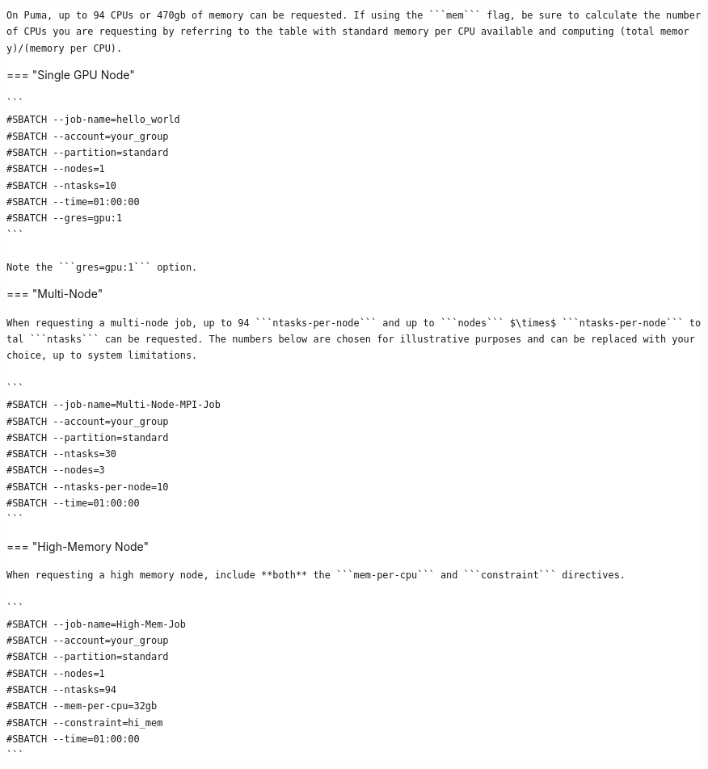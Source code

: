     On Puma, up to 94 CPUs or 470gb of memory can be requested. If using the ```mem``` flag, be sure to calculate the number of CPUs you are requesting by referring to the table with standard memory per CPU available and computing (total memory)/(memory per CPU). 

=== "Single GPU Node"

    ```
    #SBATCH --job-name=hello_world
    #SBATCH --account=your_group
    #SBATCH --partition=standard
    #SBATCH --nodes=1
    #SBATCH --ntasks=10
    #SBATCH --time=01:00:00
    #SBATCH --gres=gpu:1
    ```

    Note the ```gres=gpu:1``` option.

=== "Multi-Node"
    
    When requesting a multi-node job, up to 94 ```ntasks-per-node``` and up to ```nodes``` $\times$ ```ntasks-per-node``` total ```ntasks``` can be requested. The numbers below are chosen for illustrative purposes and can be replaced with your choice, up to system limitations.

    ```
    #SBATCH --job-name=Multi-Node-MPI-Job
    #SBATCH --account=your_group
    #SBATCH --partition=standard
    #SBATCH --ntasks=30
    #SBATCH --nodes=3
    #SBATCH --ntasks-per-node=10
    #SBATCH --time=01:00:00   
    ```

=== "High-Memory Node"
    
    When requesting a high memory node, include **both** the ```mem-per-cpu``` and ```constraint``` directives.

    ```
    #SBATCH --job-name=High-Mem-Job
    #SBATCH --account=your_group
    #SBATCH --partition=standard
    #SBATCH --nodes=1
    #SBATCH --ntasks=94
    #SBATCH --mem-per-cpu=32gb
    #SBATCH --constraint=hi_mem
    #SBATCH --time=01:00:00   
    ```